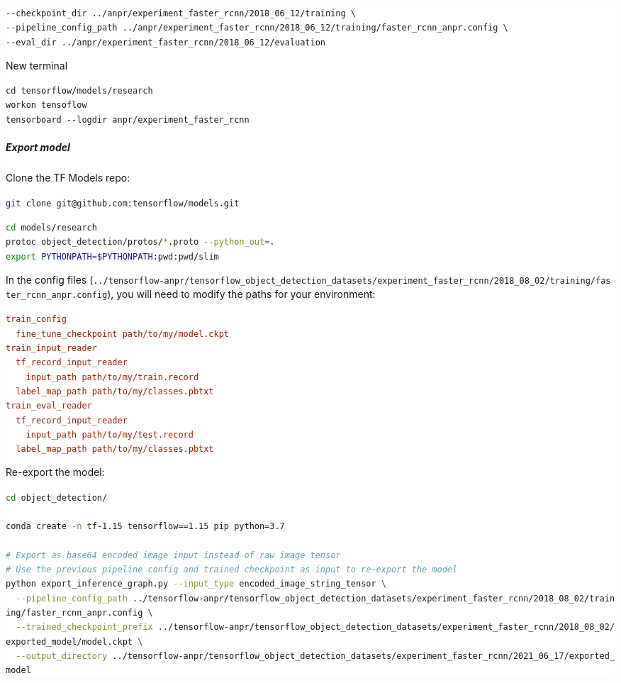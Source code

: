 ```` 
--checkpoint_dir ../anpr/experiment_faster_rcnn/2018_06_12/training \  
--pipeline_config_path ../anpr/experiment_faster_rcnn/2018_06_12/training/faster_rcnn_anpr.config \  
--eval_dir ../anpr/experiment_faster_rcnn/2018_06_12/evaluation
````
New terminal
````
cd tensorflow/models/research  
workon tensoflow  
tensorboard --logdir anpr/experiment_faster_rcnn  
````
##### Export model

Clone the TF Models repo:

```sh
git clone git@github.com:tensorflow/models.git
```

```sh
cd models/research
protoc object_detection/protos/*.proto --python_out=.
export PYTHONPATH=$PYTHONPATH:pwd:pwd/slim
```

In the config files (`../tensorflow-anpr/tensorflow_object_detection_datasets/experiment_faster_rcnn/2018_08_02/training/faster_rcnn_anpr.config`), you will need to modify the paths for your environment:

```ini
train_config
  fine_tune_checkpoint path/to/my/model.ckpt
train_input_reader
  tf_record_input_reader
    input_path path/to/my/train.record
  label_map_path path/to/my/classes.pbtxt
train_eval_reader
  tf_record_input_reader
    input_path path/to/my/test.record
  label_map_path path/to/my/classes.pbtxt
```

Re-export the model:

```sh
cd object_detection/

conda create -n tf-1.15 tensorflow==1.15 pip python=3.7

# Export as base64 encoded image input instead of raw image tensor
# Use the previous pipeline config and trained checkpoint as input to re-export the model
python export_inference_graph.py --input_type encoded_image_string_tensor \
  --pipeline_config_path ../tensorflow-anpr/tensorflow_object_detection_datasets/experiment_faster_rcnn/2018_08_02/training/faster_rcnn_anpr.config \
  --trained_checkpoint_prefix ../tensorflow-anpr/tensorflow_object_detection_datasets/experiment_faster_rcnn/2018_08_02/exported_model/model.ckpt \
  --output_directory ../tensorflow-anpr/tensorflow_object_detection_datasets/experiment_faster_rcnn/2021_06_17/exported_model
```
